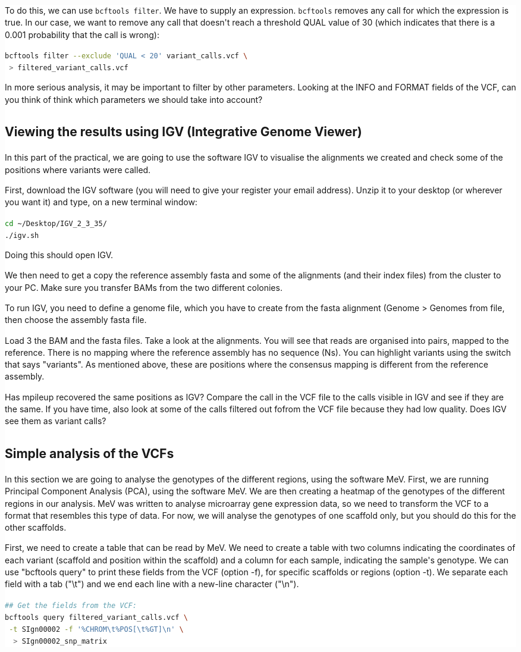 To do this, we can use ```bcftools filter```. We have to supply an expression. ```bcftools``` removes any call for which the expression is true. In our case, we want to remove any call that doesn't reach a threshold QUAL value of 30 (which indicates that there is a 0.001 probability that the call is wrong):
``` bash
bcftools filter --exclude 'QUAL < 20' variant_calls.vcf \
 > filtered_variant_calls.vcf
```
In more serious analysis, it may be important to filter by other parameters. Looking at the INFO and FORMAT fields of the VCF, can you think of think which parameters we should take into account?


## Viewing the results using IGV (Integrative Genome Viewer)

In this part of the practical, we are going to use the software IGV to visualise the alignments we created and check some of the positions where variants were called.

First, download the IGV software (you will need to give your register your email address). Unzip it to your desktop (or wherever you want it) and type, on a new terminal window:
```bash
cd ~/Desktop/IGV_2_3_35/
./igv.sh
```
Doing this should open IGV.

We then need to get a copy the reference assembly fasta and some of the alignments (and their index files) from the cluster to your PC. Make sure you transfer BAMs from the two different colonies.

To run IGV, you need to define a genome file, which you have to create from the fasta alignment (Genome > Genomes from file, then choose the assembly fasta file.

Load 3 the BAM and the fasta files. Take a look at the alignments. You will see that reads are organised into pairs, mapped to the reference. There is no mapping where the reference assembly has no sequence (Ns). You can highlight variants using the switch that says "variants". As mentioned above, these are positions where the consensus mapping is different from the reference assembly.

Has mpileup recovered the same positions as IGV? Compare the call in the VCF file to the calls visible in IGV and see if they are the same. If you have time, also look at some of the calls filtered out fofrom the VCF file because they had low quality. Does IGV see them as variant calls?

## Simple analysis of the VCFs

In this section we are going to analyse the genotypes of the different regions, using the software MeV. First, we are running Principal Component Analysis (PCA), using the software MeV. We are then creating a heatmap of the genotypes of the different regions in our analysis. MeV was written to analyse microarray gene expression data, so we need to transform the VCF to a format that resembles this type of data. For now, we will analyse the genotypes of one scaffold only, but you should do this for the other scaffolds.

First, we need to create a table that can be read by MeV. We need to create a table with two columns indicating the coordinates of each variant (scaffold and position within the scaffold) and a column for each sample, indicating the sample's genotype. We can use "bcftools query" to print these fields from the VCF (option -f), for specific scaffolds or regions (option -t). We separate each field with a tab ("\t") and we end each line with a new-line character ("\\n").
```bash
## Get the fields from the VCF:
bcftools query filtered_variant_calls.vcf \
 -t SIgn00002 -f '%CHROM\t%POS[\t%GT]\n' \
  > SIgn00002_snp_matrix
```

